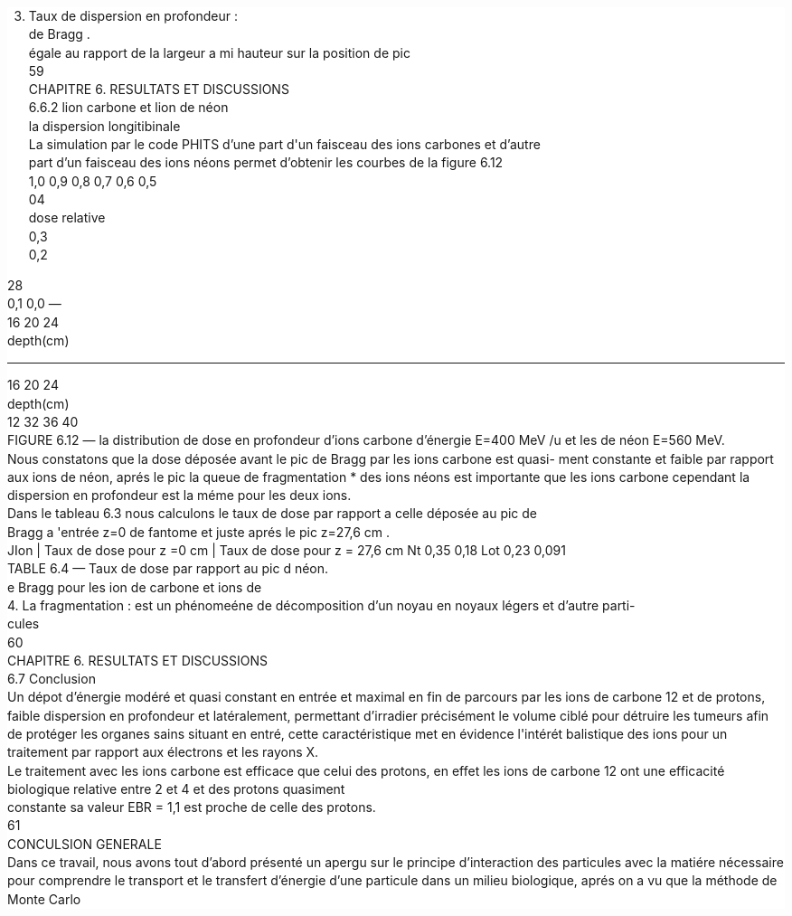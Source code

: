 3. Taux de dispersion en profondeur :  
de Bragg .  
égale au rapport de la largeur a mi hauteur sur la position de pic  
59  
CHAPITRE 6. RESULTATS ET DISCUSSIONS  
6.6.2 lion carbone et lion de néon  
la dispersion longitibinale  
La simulation par le code PHITS d’une part d'un faisceau des ions carbones et d’autre  
part d’un faisceau des ions néons permet d’obtenir les courbes de la figure 6.12  
1,0
0,9
0,8
0,7
0,6
0,5  
04  
dose relative  
0,3  
0,2  
>  
28  
0,1
0,0 —  
16 20 24  
depth(cm)


------
 
16 20 24  
depth(cm)  
12 32 36 40  
FIGURE 6.12 — la distribution de dose en profondeur d’ions carbone d’énergie E=400 MeV /u
et les de néon E=560 MeV.  
Nous constatons que la dose déposée avant le pic de Bragg par les ions carbone est quasi-
ment constante et faible par rapport aux ions de néon, aprés le pic la queue de fragmentation *
des ions néons est importante que les ions carbone cependant la dispersion en profondeur
est la méme pour les deux ions.  
Dans le tableau 6.3 nous calculons le taux de dose par rapport a celle déposée au pic de  
Bragg a 'entrée z=0 de fantome et juste aprés le pic z=27,6 cm .  
JIon | Taux de dose pour z =0 cm | Taux de dose pour z = 27,6 cm
Nt 0,35 0,18
Lot 0,23 0,091  
TABLE 6.4 — Taux de dose par rapport au pic d
néon.  
e Bragg pour les ion de carbone et ions de  
4. La fragmentation : est un phénomeéne de décomposition d’un noyau en noyaux légers et d’autre parti-  
cules  
60  
CHAPITRE 6. RESULTATS ET DISCUSSIONS  
6.7 Conclusion  
Un dépot d’énergie modéré et quasi constant en entrée et maximal en fin de parcours
par les ions de carbone 12 et de protons, faible dispersion en profondeur et latéralement,
permettant d’irradier précisément le volume ciblé pour détruire les tumeurs afin de protéger
les organes sains situant en entré, cette caractéristique met en évidence l'intérét balistique
des ions pour un traitement par rapport aux électrons et les rayons X.  
Le traitement avec les ions carbone est efficace que celui des protons, en effet les ions
de carbone 12 ont une efficacité biologique relative entre 2 et 4 et des protons quasiment  
constante sa valeur EBR = 1,1 est proche de celle des protons.  
61  
CONCULSION GENERALE  
Dans ce travail, nous avons tout d’abord présenté un apergu sur le principe d’interaction
des particules avec la matiére nécessaire pour comprendre le transport et le transfert d’énergie
d’une particule dans un milieu biologique, aprés on a vu que la méthode de Monte Carlo